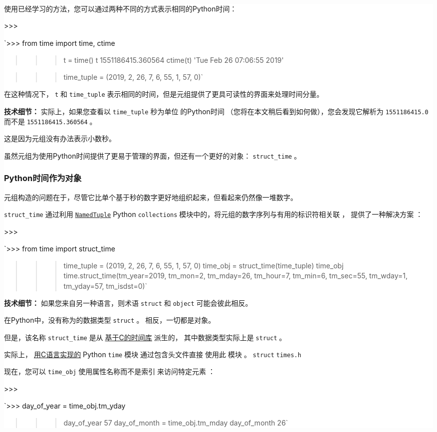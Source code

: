 使用已经学习的方法，您可以通过两种不同的方式表示相同的Python时间：

\>>>

`>>> from time import time, ctime
>>> t = time()
>>> t
1551186415.360564
>>> ctime(t)
'Tue Feb 26 07:06:55 2019'

>>> time_tuple = (2019, 2, 26, 7, 6, 55, 1, 57, 0)`

在这种情况下， `t` 和 `time_tuple` 表示相同的时间，但是元组提供了更具可读性的界面来处理时间分量。

**技术细节：** 实际上，如果您查看以 `time_tuple` 秒为单位 的Python时间 （您将在本文稍后看到如何做），您会发现它解析为 `1551186415.0` 而不是 `1551186415.360564` 。

这是因为元组没有办法表示小数秒。

虽然元组为使用Python时间提供了更易于管理的界面，但还有一个更好的对象： `struct_time` 。

### Python时间作为对象

元组构造的问题在于，尽管它比单个基于秒的数字更好地组织起来，但看起来仍然像一堆数字。

`struct_time` 通过利用 [`NamedTuple`](https://dbader.org/blog/writing-clean-python-with-namedtuples) Python `collections` 模块中的，将元组的数字序列与有用的标识符相关联 ， 提供了一种解决方案 ：

\>>>

`>>> from time import struct_time
>>> time_tuple = (2019, 2, 26, 7, 6, 55, 1, 57, 0)
>>> time_obj = struct_time(time_tuple)
>>> time_obj
time.struct_time(tm_year=2019, tm_mon=2, tm_mday=26, tm_hour=7, tm_min=6, tm_sec=55, tm_wday=1, tm_yday=57, tm_isdst=0)`

**技术细节：** 如果您来自另一种语言，则术语 `struct` 和 `object` 可能会彼此相反。

在Python中，没有称为的数据类型 `struct` 。 相反，一切都是对象。

但是，该名称 `struct_time` 是从 [基于C的时间库](https://en.cppreference.com/w/c/chrono/tm) 派生的， 其中数据类型实际上是 `struct` 。

实际上， [用C语言实现的](https://github.com/python/cpython/blob/master/Modules/timemodule.c) Python `time` 模块 通过包含头文件直接 使用此 模块 。 [](https://github.com/python/cpython/blob/master/Modules/timemodule.c)`struct` `times.h`

现在，您可以 `time_obj` 使用属性名称而不是索引 来访问特定元素 ：

\>>>

`>>> day_of_year = time_obj.tm_yday
>>> day_of_year
57
>>> day_of_month = time_obj.tm_mday
>>> day_of_month
26`
